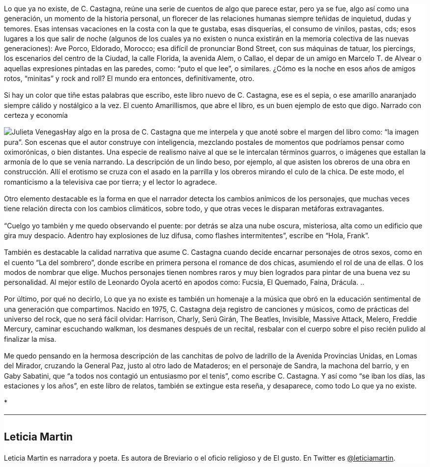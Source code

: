Lo que ya no existe, de C. Castagna, reúne una serie de cuentos de algo que parece estar, pero ya se fue, algo así como una generación, un momento de la historia personal, un florecer de las relaciones humanas siempre teñidas de inquietud, dudas y temores. Esas intensas vacaciones en la costa con la que te gustaba, esas disquerías, el consumo de vinilos, pastas, cds; esos lugares a los que salir de noche (algunos de los cuales ya no existen o nunca existirán en la memoria colectiva de las nuevas generaciones): Ave Porco, Eldorado, Morocco; esa difícil de pronunciar Bond Street, con sus máquinas de tatuar, los piercings,  los escenarios del centro de la Ciudad, la calle Florida, la avenida Alem, o Callao, el depar de un amigo en Marcelo T. de Alvear o aquellas expresiones pintadas en las paredes, como: “puto el que lee”, o similares. ¿Cómo es la noche en esos años de amigos rotos, “minitas” y rock and roll? El mundo era entonces, definitivamente, otro.  

 Si hay un color que tiñe estas palabras que escribo, este libro nuevo de C. Castagna, ese es el sepia, o ese amarillo anaranjado siempre cálido y nostálgico a la vez. El cuento Amarillismos, que abre el libro, es un buen ejemplo de esto que digo. Narrado con certeza y economía 

![Julieta Venegas](https://64.media.tumblr.com/55e718d0f8616d856609ea0737cc5a2c/b169145eb94fc938-af/s250x400/c8e6cffc2e33a941ea1b194b05f3e1277e67d3cb.jpg)Hay algo en la prosa de C. Castagna que me interpela y que anoté sobre el margen del libro como: “la imagen pura”. Son escenas que el autor construye con inteligencia, mezclando postales de momentos que podríamos pensar como oximorónicas, o bien distantes. Una especie de realismo naive al que se le intercalan términos guarros, o imágenes que estallan la armonía de lo que se venía narrando. La descripción de un lindo beso, por ejemplo, al que asisten los obreros de una obra en construcción. Allí el erotismo se cruza con el asado en la parrilla y los obreros mirando el culo de la chica. De este modo, el romanticismo a la televisiva cae por tierra; y el lector lo agradece.

Otro elemento destacable es la forma en que el narrador detecta los cambios anímicos de los personajes, que muchas veces tiene relación directa con los cambios climáticos, sobre todo, y que otras veces le disparan metáforas extravagantes. 

“Cuelgo yo también y me quedo observando el puente: por detrás se alza una nube oscura, misteriosa, alta como un edificio que gira muy despacio. Adentro hay explosiones de luz difusa, como flashes intermitentes”, escribe en “Hola, Frank”.

También es destacable la calidad narrativa que asume C. Castagna cuando decide encarnar personajes de otros sexos, como en el cuento “La del sombrero”, donde escribe en primera persona el romance de dos chicas, asumiendo el rol de una de ellas. O los modos de nombrar que elige. Muchos personajes tienen nombres raros y muy bien logrados para pintar de una buena vez su personalidad. Al mejor estilo de Leonardo Oyola acertó en apodos como: Fucsia, El Quemado, Faina, Drácula. ..

Por último, por qué no decirlo, Lo que ya no existe es también un homenaje a la música que obró en la educación sentimental de una generación que compartimos. Nacido en 1975, C. Castagna deja registro de canciones y músicos, como de prácticas del universo del rock, que no será fácil olvidar: Harrison, Charly, Serú Girán, The Beatles, Invisible, Massive Attack, Melero, Freddie Mercury, caminar escuchando walkman, los desmanes después de un recital, resbalar con el cuerpo sobre el piso recién pulido al finalizar la misa.

Me quedo pensando en la hermosa descripción de las canchitas de polvo de ladrillo de la Avenida Provincias Unidas, en Lomas del Mirador, cruzando la General Paz, justo al otro lado de Mataderos; en el personaje de Sandra, la machona del barrio, y en Gaby Sabatini, que “a todos nos contagió un entusiasmo por el tenis”, como escribe C. Castagna. Y así como “se iban los días, las estaciones y los años”, en este libro de relatos, también se extingue  esta reseña, y desaparece, como todo Lo que ya no existe.

\*



---

 Leticia Martin
---------------

 Leticia Martin es narradora y poeta. Es autora de Breviario o el oficio religioso y de El gusto. En Twitter es [@leticiamartin](https://twitter.com/leticiamartin).

